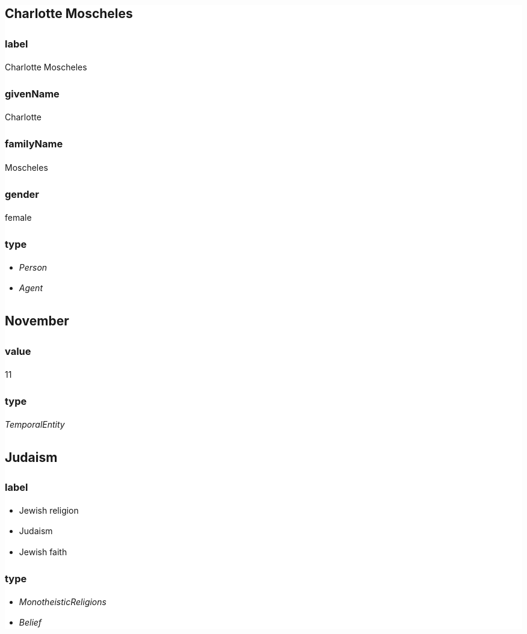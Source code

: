 ## Charlotte Moscheles

### label


Charlotte Moscheles

### givenName


Charlotte

### familyName


Moscheles

### gender


female

### type

 - *Person*

 - *Agent*

## November

### value


11

### type


*TemporalEntity*

## Judaism

### label

 - Jewish religion

 - Judaism

 - Jewish faith

### type

 - *MonotheisticReligions*

 - *Belief*
